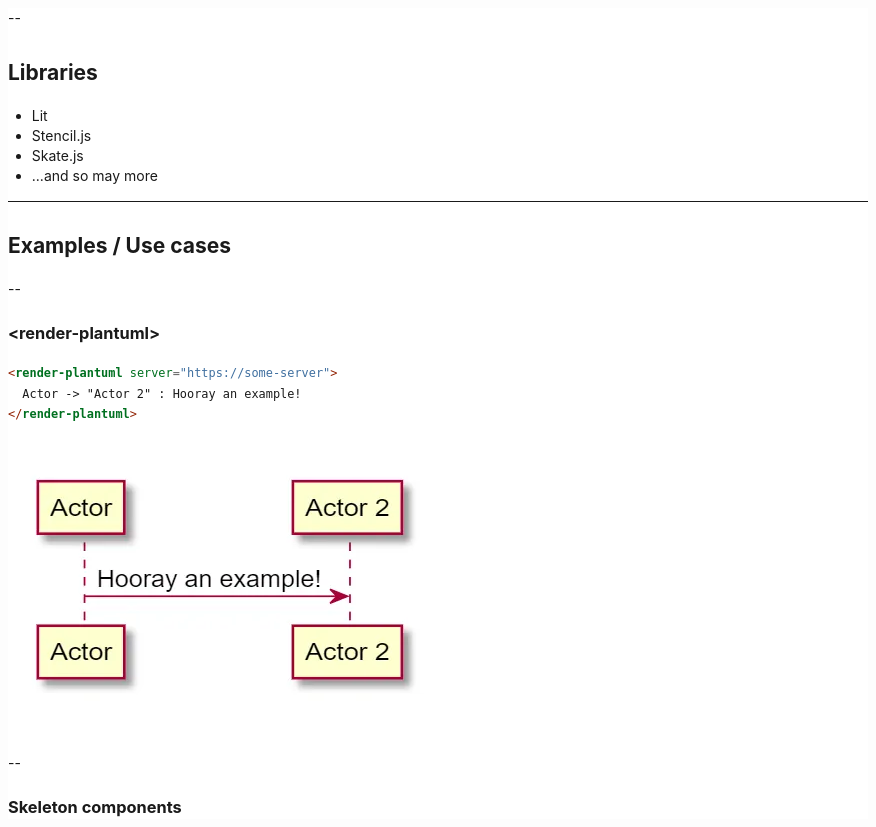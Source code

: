 </div>

--

## Libraries

- Lit
- Stencil.js
- Skate.js
- ...and so may more

---



## Examples / Use cases

--

### &lt;render-plantuml&gt;

```html
<render-plantuml server="https://some-server">
  Actor -> "Actor 2" : Hooray an example!
</render-plantuml>
```

![Example of render-plantuml](/assets/render-plantuml-example.webp)

--

### Skeleton components
